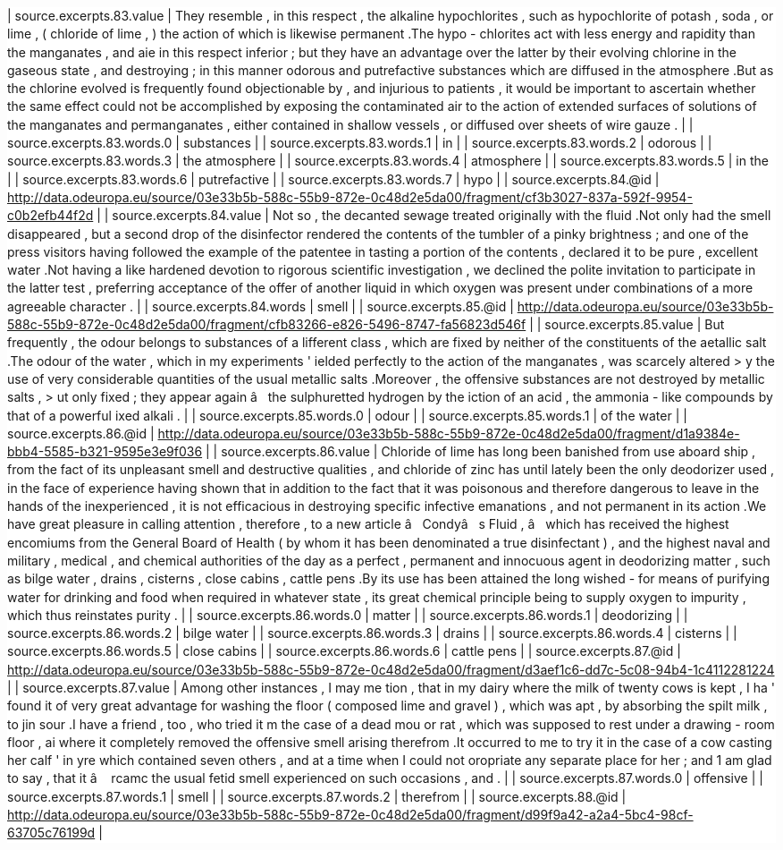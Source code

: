 | source.excerpts.83.value | They resemble , in this respect , the alkaline hypochlorites , such as hypochlorite of potash , soda , or lime , ( chloride of lime , ) the action of which is likewise permanent .The hypo - chlorites act with less energy and rapidity than the manganates , and aie in this respect inferior ; but they have an advantage over the latter by their evolving chlorine in the gaseous state , and destroying ; in this manner odorous and putrefactive substances which are diffused in the atmosphere .But as the chlorine evolved is frequently found objectionable by , and injurious to patients , it would be important to ascertain whether the same effect could not be accomplished by exposing the contaminated air to the action of extended surfaces of solutions of the manganates and permanganates , either contained in shallow vessels , or diffused over sheets of wire gauze . |
| source.excerpts.83.words.0 | substances |
| source.excerpts.83.words.1 | in |
| source.excerpts.83.words.2 | odorous |
| source.excerpts.83.words.3 | the atmosphere |
| source.excerpts.83.words.4 | atmosphere |
| source.excerpts.83.words.5 | in the |
| source.excerpts.83.words.6 | putrefactive |
| source.excerpts.83.words.7 | hypo |
| source.excerpts.84.@id | http://data.odeuropa.eu/source/03e33b5b-588c-55b9-872e-0c48d2e5da00/fragment/cf3b3027-837a-592f-9954-c0b2efb44f2d |
| source.excerpts.84.value | Not so , the decanted sewage treated originally with the fluid .Not only had the smell disappeared , but a second drop of the disinfector rendered the contents of the tumbler of a pinky brightness ; and one of the press visitors having followed the example of the patentee in tasting a portion of the contents , declared it to be pure , excellent water .Not having a like hardened devotion to rigorous scientific investigation , we declined the polite invitation to participate in the latter test , preferring acceptance of the offer of another liquid in which oxygen was present under combinations of a more agreeable character . |
| source.excerpts.84.words | smell |
| source.excerpts.85.@id | http://data.odeuropa.eu/source/03e33b5b-588c-55b9-872e-0c48d2e5da00/fragment/cfb83266-e826-5496-8747-fa56823d546f |
| source.excerpts.85.value | But frequently , the odour belongs to substances of a lifferent class , which are fixed by neither of the constituents of the aetallic salt .The odour of the water , which in my experiments ' ielded perfectly to the action of the manganates , was scarcely altered > y the use of very considerable quantities of the usual metallic salts .Moreover , the offensive substances are not destroyed by metallic salts , > ut only fixed ; they appear again â   the sulphuretted hydrogen by the iction of an acid , the ammonia - like compounds by that of a powerful ixed alkali . |
| source.excerpts.85.words.0 | odour |
| source.excerpts.85.words.1 | of the water |
| source.excerpts.86.@id | http://data.odeuropa.eu/source/03e33b5b-588c-55b9-872e-0c48d2e5da00/fragment/d1a9384e-bbb4-5585-b321-9595e3e9f036 |
| source.excerpts.86.value | Chloride of lime has long been banished from use aboard ship , from the fact of its unpleasant smell and destructive qualities , and chloride of zinc has until lately been the only deodorizer used , in the face of experience having shown that in addition to the fact that it was poisonous and therefore dangerous to leave in the hands of the inexperienced , it is not efficacious in destroying specific infective emanations , and not permanent in its action .We have great pleasure in calling attention , therefore , to a new article â   Condyâ   s Fluid , â   which has received the highest encomiums from the General Board of Health ( by whom it has been denominated a true disinfectant ) , and the highest naval and military , medical , and chemical authorities of the day as a perfect , permanent and innocuous agent in deodorizing matter , such as bilge water , drains , cisterns , close cabins , cattle pens .By its use has been attained the long wished - for means of purifying water for drinking and food when required in whatever state , its great chemical principle being to supply oxygen to impurity , which thus reinstates purity . |
| source.excerpts.86.words.0 | matter |
| source.excerpts.86.words.1 | deodorizing |
| source.excerpts.86.words.2 | bilge water |
| source.excerpts.86.words.3 | drains |
| source.excerpts.86.words.4 | cisterns |
| source.excerpts.86.words.5 | close cabins |
| source.excerpts.86.words.6 | cattle pens |
| source.excerpts.87.@id | http://data.odeuropa.eu/source/03e33b5b-588c-55b9-872e-0c48d2e5da00/fragment/d3aef1c6-dd7c-5c08-94b4-1c4112281224 |
| source.excerpts.87.value | Among other instances , I may me tion , that in my dairy where the milk of twenty cows is kept , I ha ' found it of very great advantage for washing the floor ( composed lime and gravel ) , which was apt , by absorbing the spilt milk , to jin sour .I have a friend , too , who tried it m the case of a dead mou or rat , which was supposed to rest under a drawing - room floor , ai where it completely removed the offensive smell arising therefrom .It occurred to me to try it in the case of a cow casting her calf ' in yre which contained seven others , and at a time when I could not oropriate any separate place for her ; and 1 am glad to say , that it â    rcamc the usual fetid smell experienced on such occasions , and . |
| source.excerpts.87.words.0 | offensive |
| source.excerpts.87.words.1 | smell |
| source.excerpts.87.words.2 | therefrom |
| source.excerpts.88.@id | http://data.odeuropa.eu/source/03e33b5b-588c-55b9-872e-0c48d2e5da00/fragment/d99f9a42-a2a4-5bc4-98cf-63705c76199d |